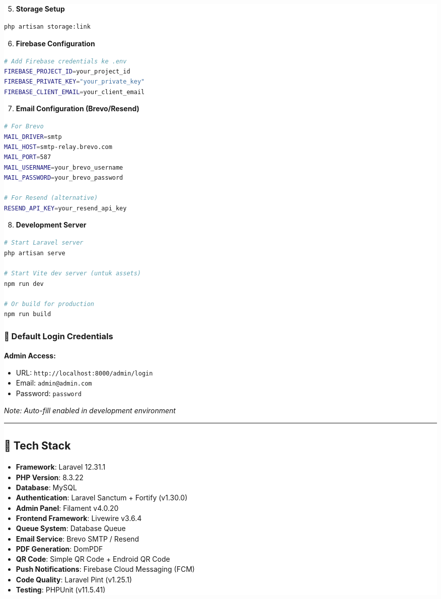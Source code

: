 5. **Storage Setup**

```bash
php artisan storage:link
```

6. **Firebase Configuration**

```bash
# Add Firebase credentials ke .env
FIREBASE_PROJECT_ID=your_project_id
FIREBASE_PRIVATE_KEY="your_private_key"
FIREBASE_CLIENT_EMAIL=your_client_email
```

7. **Email Configuration (Brevo/Resend)**

```bash
# For Brevo
MAIL_DRIVER=smtp
MAIL_HOST=smtp-relay.brevo.com
MAIL_PORT=587
MAIL_USERNAME=your_brevo_username
MAIL_PASSWORD=your_brevo_password

# For Resend (alternative)
RESEND_API_KEY=your_resend_api_key
```

8. **Development Server**

```bash
# Start Laravel server
php artisan serve

# Start Vite dev server (untuk assets)
npm run dev

# Or build for production
npm run build
```

### 🔑 Default Login Credentials

**Admin Access:**

-   URL: `http://localhost:8000/admin/login`
-   Email: `admin@admin.com`
-   Password: `password`

_Note: Auto-fill enabled in development environment_

---

## 🚀 Tech Stack

-   **Framework**: Laravel 12.31.1
-   **PHP Version**: 8.3.22
-   **Database**: MySQL
-   **Authentication**: Laravel Sanctum + Fortify (v1.30.0)
-   **Admin Panel**: Filament v4.0.20
-   **Frontend Framework**: Livewire v3.6.4
-   **Queue System**: Database Queue
-   **Email Service**: Brevo SMTP / Resend
-   **PDF Generation**: DomPDF
-   **QR Code**: Simple QR Code + Endroid QR Code
-   **Push Notifications**: Firebase Cloud Messaging (FCM)
-   **Code Quality**: Laravel Pint (v1.25.1)
-   **Testing**: PHPUnit (v11.5.41)
